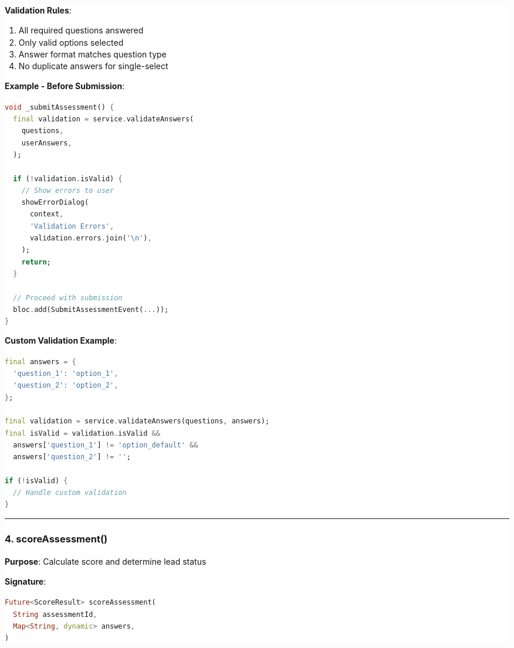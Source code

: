 **Validation Rules**:
1. All required questions answered
2. Only valid options selected
3. Answer format matches question type
4. No duplicate answers for single-select

**Example - Before Submission**:
```dart
void _submitAssessment() {
  final validation = service.validateAnswers(
    questions,
    userAnswers,
  );
  
  if (!validation.isValid) {
    // Show errors to user
    showErrorDialog(
      context,
      'Validation Errors',
      validation.errors.join('\n'),
    );
    return;
  }
  
  // Proceed with submission
  bloc.add(SubmitAssessmentEvent(...));
}
```

**Custom Validation Example**:
```dart
final answers = {
  'question_1': 'option_1',
  'question_2': 'option_2',
};

final validation = service.validateAnswers(questions, answers);
final isValid = validation.isValid && 
  answers['question_1'] != 'option_default' &&
  answers['question_2'] != '';

if (!isValid) {
  // Handle custom validation
}
```

---

### 4. scoreAssessment()

**Purpose**: Calculate score and determine lead status

**Signature**:
```dart
Future<ScoreResult> scoreAssessment(
  String assessmentId,
  Map<String, dynamic> answers,
)
```
